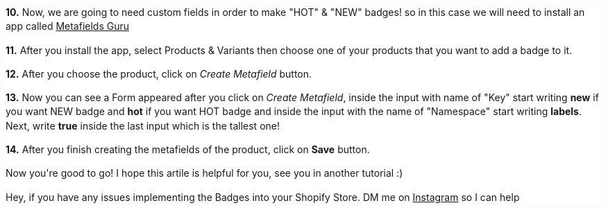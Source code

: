 **10.** Now, we are going to need custom fields in order to make "HOT" & "NEW" badges! so in this case we will need to install an app called [Metafields
Guru](https://apps.shopify.com/metafields-editor-2?surface_detail=metafields&surface_inter_position=1&surface_intra_position=4&surface_type=search)

**11.** After you install the app, select Products & Variants then choose one of your products that you want to add a badge to it.

**12.** After you choose the product, click on _Create Metafield_ button.

**13.** Now you can see a Form appeared after you click on _Create Metafield_, inside the input with name of "Key" start writing **new** if you want NEW badge and **hot** if you want HOT badge and inside the input with the name of "Namespace" start writing **labels**. Next, write **true** inside the last input which is the tallest one!

**14.** After you finish creating the metafields of the product, click on **Save** button.

Now you're good to go! I hope this artile is helpful for you, see you in another tutorial :)

Hey, if you have any issues implementing the Badges into your Shopify Store. DM me on [Instagram](https://www.instagram.com/doudmine) so I can help
